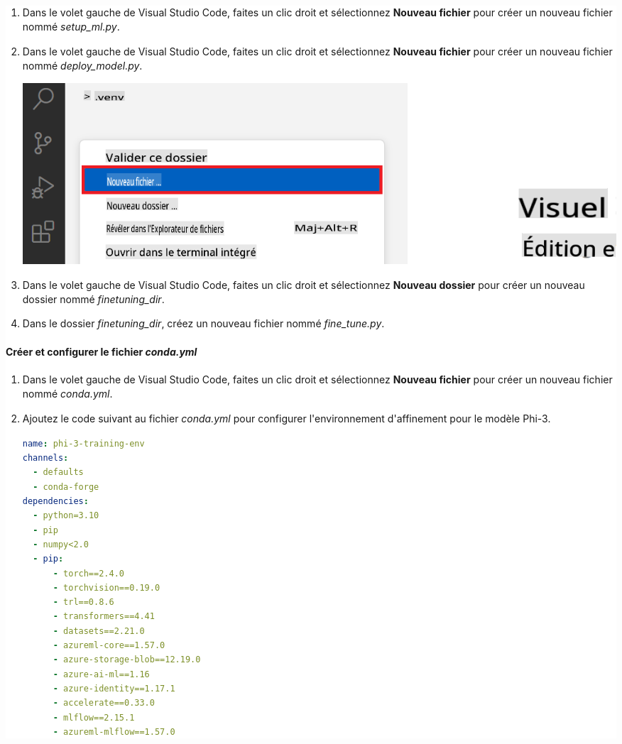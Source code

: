 1. Dans le volet gauche de Visual Studio Code, faites un clic droit et sélectionnez **Nouveau fichier** pour créer un nouveau fichier nommé *setup_ml.py*.

1. Dans le volet gauche de Visual Studio Code, faites un clic droit et sélectionnez **Nouveau fichier** pour créer un nouveau fichier nommé *deploy_model.py*.

    ![Créer un nouveau fichier.](../../../../translated_images/01-13-create-new-file.d684d1125b452778b5f8df8e1f3202e0a6d1c9ced6f6e8e4ce65da40df49c32c.fr.png)

1. Dans le volet gauche de Visual Studio Code, faites un clic droit et sélectionnez **Nouveau dossier** pour créer un nouveau dossier nommé *finetuning_dir*.

1. Dans le dossier *finetuning_dir*, créez un nouveau fichier nommé *fine_tune.py*.

#### Créer et configurer le fichier *conda.yml*

1. Dans le volet gauche de Visual Studio Code, faites un clic droit et sélectionnez **Nouveau fichier** pour créer un nouveau fichier nommé *conda.yml*.

1. Ajoutez le code suivant au fichier *conda.yml* pour configurer l'environnement d'affinement pour le modèle Phi-3.

    ```yml
    name: phi-3-training-env
    channels:
      - defaults
      - conda-forge
    dependencies:
      - python=3.10
      - pip
      - numpy<2.0
      - pip:
          - torch==2.4.0
          - torchvision==0.19.0
          - trl==0.8.6
          - transformers==4.41
          - datasets==2.21.0
          - azureml-core==1.57.0
          - azure-storage-blob==12.19.0
          - azure-ai-ml==1.16
          - azure-identity==1.17.1
          - accelerate==0.33.0
          - mlflow==2.15.1
          - azureml-mlflow==1.57.0
    ```
